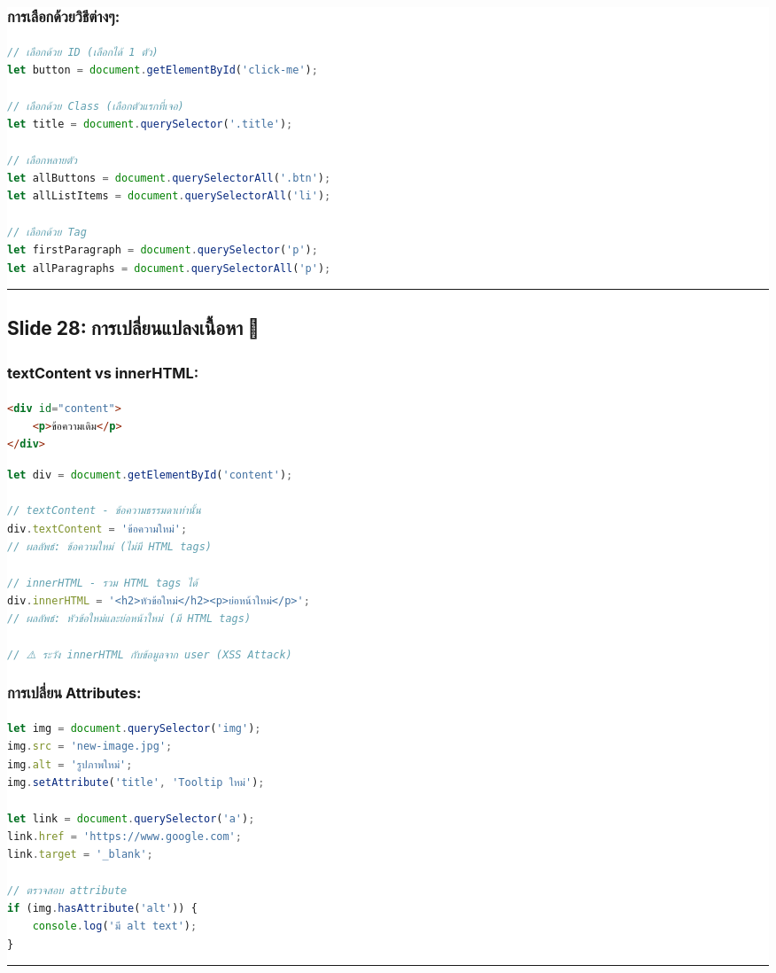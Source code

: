 ### การเลือกด้วยวิธีต่างๆ:
```javascript
// เลือกด้วย ID (เลือกได้ 1 ตัว)
let button = document.getElementById('click-me');

// เลือกด้วย Class (เลือกตัวแรกที่เจอ)
let title = document.querySelector('.title');

// เลือกหลายตัว
let allButtons = document.querySelectorAll('.btn');
let allListItems = document.querySelectorAll('li');

// เลือกด้วย Tag
let firstParagraph = document.querySelector('p');
let allParagraphs = document.querySelectorAll('p');
```

---

## Slide 28: การเปลี่ยนแปลงเนื้อหา 📝

### textContent vs innerHTML:
```html
<div id="content">
    <p>ข้อความเดิม</p>
</div>
```

```javascript
let div = document.getElementById('content');

// textContent - ข้อความธรรมดาเท่านั้น
div.textContent = 'ข้อความใหม่';
// ผลลัพธ์: ข้อความใหม่ (ไม่มี HTML tags)

// innerHTML - รวม HTML tags ได้
div.innerHTML = '<h2>หัวข้อใหม่</h2><p>ย่อหน้าใหม่</p>';
// ผลลัพธ์: หัวข้อใหม่และย่อหน้าใหม่ (มี HTML tags)

// ⚠️ ระวัง innerHTML กับข้อมูลจาก user (XSS Attack)
```

### การเปลี่ยน Attributes:
```javascript
let img = document.querySelector('img');
img.src = 'new-image.jpg';
img.alt = 'รูปภาพใหม่';
img.setAttribute('title', 'Tooltip ใหม่');

let link = document.querySelector('a');
link.href = 'https://www.google.com';
link.target = '_blank';

// ตรวจสอบ attribute
if (img.hasAttribute('alt')) {
    console.log('มี alt text');
}
```

---